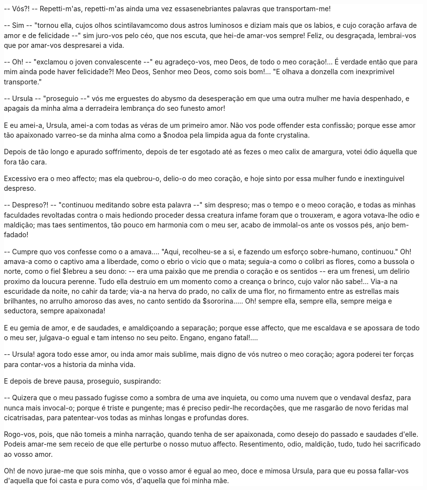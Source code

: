 -- Vós?! -- Repetti-m'as, repetti-m'as ainda uma vez essasenebriantes palavras que transportam-me!

-- Sim -- "tornou ella, cujos olhos scintilavamcomo dous astros luminosos e diziam mais que os labios, e cujo coração arfava de amor e de felicidade --" sim juro-vos pelo céo, que nos escuta, que hei-de amar-vos sempre! Feliz, ou desgraçada, lembrai-vos que por amar-vos despresarei a vida.

-- Oh! -- "exclamou o joven convalescente --" eu agradeço-vos, meo Deos, de todo o meo coração!... É verdade então que para mim ainda pode haver felicidade?! Meo Deos, Senhor meo Deos, como sois bom!... "E olhava a donzella com inexprimivel transporte."

-- Ursula -- "proseguio --" vós me erguestes do abysmo da desesperação em que uma outra mulher me havia despenhado, e apagais da minha alma a derradeira  lembrança do seo funesto amor!

E eu amei-a, Ursula, amei-a com todas as véras de um primeiro amor. Não vos pode offender esta confissão; porque esse amor tão apaixonado varreo-se da minha alma como a $nodoa pela limpida agua da fonte crystalina.

Depois de tão longo e apurado soffrimento, depois de ter esgotado até as fezes o meo calix de amargura, votei ódio áquella que fora tão cara.

Excessivo era o meo affecto; mas ela quebrou-o, delio-o do meo coração, e hoje sinto por essa mulher fundo e inextinguivel despreso.

-- Despreso?! -- "continuou meditando sobre esta palavra --" sim despreso; mas o tempo e o meoo coração, e todas as minhas faculdades revoltadas contra o mais hediondo proceder dessa creatura infame foram que o trouxeram, e agora votava-lhe odio e maldição; mas taes sentimentos, tão pouco em harmonia com o meu ser, acabo de immolal-os ante os vossos pés, anjo bem-fadado!

-- Cumpre quo vos confesse como o a amava.... "Aqui, recolheu-se a si, e fazendo um esforço sobre-humano, continuou." Oh! amava-a como o captivo ama a liberdade, como o ebrio o vicio que o mata; seguia-a como o colibri as flores, como a bussola o norte, como o fiel $lebreu a seu dono: -- era uma paixão que me prendia o coração e os sentidos -- era um frenesi, um delirio proximo da loucura perenne. Tudo ella destruio em um momento como a creança o brinco, cujo valor não sabe!... Via-a na escuridade da noite, no cahir da tarde; via-a na herva do prado, no calix de uma flor, no firmamento entre as estrellas mais brilhantes, no arrulho amoroso das aves, no canto sentido da $sororina..... Oh! sempre ella, sempre ella, sempre meiga e seductora, sempre apaixonada!

E eu gemia de amor, e de saudades, e amaldiçoando a separação; porque esse affecto, que me escaldava e se apossara de todo o meu ser, julgava-o egual e tam intenso no seu peito. Engano, engano fatal!....

-- Ursula! agora todo esse amor, ou inda amor mais sublime, mais digno de vós nutreo o meo coração; agora poderei ter forças para contar-vos a historia da minha vida.

E depois de breve pausa, proseguio, suspirando:

-- Quizera que o meu passado fugisse como a sombra de uma ave inquieta, ou como uma nuvem que o vendaval desfaz, para nunca mais invocal-o; porque é triste e pungente; mas é preciso pedir-lhe recordações, que me rasgarão de novo feridas mal cicatrisadas, para patentear-vos todas as minhas longas e profundas dores.

Rogo-vos, pois, que não tomeis a minha narração, quando tenha de ser apaixonada, como desejo do passado e saudades d'elle. Podeis amar-me sem receio de que elle perturbe o nosso mutuo affecto. Resentimento, odio, maldição, tudo, tudo hei sacrificado ao vosso amor.

Oh! de novo jurae-me que sois minha, que o vosso amor é egual ao meo, doce e mimosa Ursula, para que eu possa fallar-vos d'aquella que foi casta e pura como vós, d'aquella que foi minha mãe.
